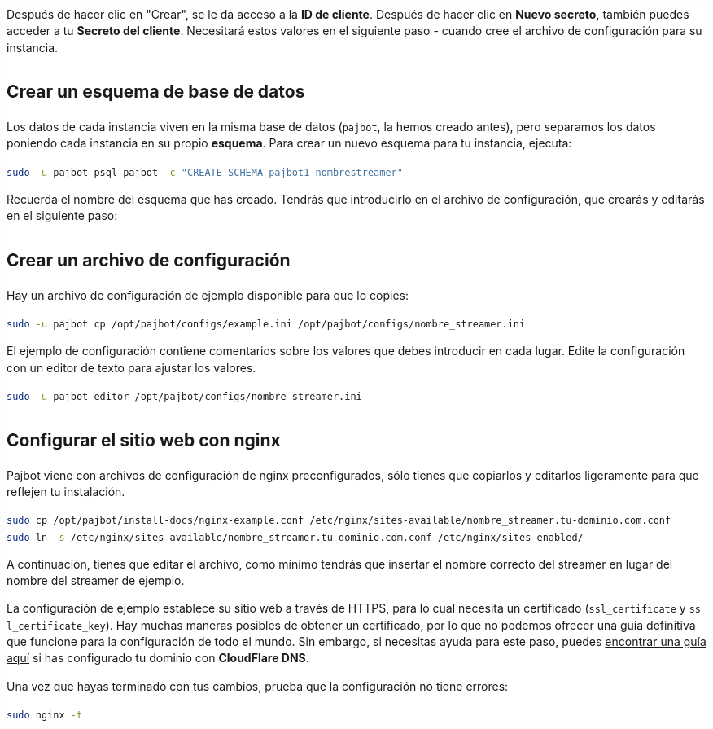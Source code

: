 Después de hacer clic en "Crear", se le da acceso a la **ID de cliente**. Después de hacer clic en **Nuevo secreto**, también puedes acceder a tu **Secreto del cliente**. Necesitará estos valores en el siguiente paso - cuando cree el archivo de configuración para su instancia.

## Crear un esquema de base de datos

Los datos de cada instancia viven en la misma base de datos (`pajbot`, la hemos creado antes), pero separamos los datos poniendo cada instancia en su propio **esquema**. Para crear un nuevo esquema para tu instancia, ejecuta:

```bash
sudo -u pajbot psql pajbot -c "CREATE SCHEMA pajbot1_nombrestreamer"
```

Recuerda el nombre del esquema que has creado. Tendrás que introducirlo en el archivo de configuración, que crearás y editarás en el siguiente paso:

## Crear un archivo de configuración

Hay un [archivo de configuración de ejemplo](../configs/example.ini) disponible para que lo copies:

```bash
sudo -u pajbot cp /opt/pajbot/configs/example.ini /opt/pajbot/configs/nombre_streamer.ini
```

El ejemplo de configuración contiene comentarios sobre los valores que debes introducir en cada lugar. Edite la configuración con un editor de texto para ajustar los valores.

```bash
sudo -u pajbot editor /opt/pajbot/configs/nombre_streamer.ini
```

## Configurar el sitio web con nginx

Pajbot viene con archivos de configuración de nginx preconfigurados, sólo tienes que copiarlos y editarlos ligeramente para que reflejen tu instalación.

```bash
sudo cp /opt/pajbot/install-docs/nginx-example.conf /etc/nginx/sites-available/nombre_streamer.tu-dominio.com.conf
sudo ln -s /etc/nginx/sites-available/nombre_streamer.tu-dominio.com.conf /etc/nginx/sites-enabled/
```

A continuación, tienes que editar el archivo, como mínimo tendrás que insertar el nombre correcto del streamer en lugar del nombre del streamer de ejemplo.

La configuración de ejemplo establece su sitio web a través de HTTPS, para lo cual necesita un certificado (`ssl_certificate` y `ssl_certificate_key`). Hay muchas maneras posibles de obtener un certificado, por lo que no podemos ofrecer una guía definitiva que funcione para la configuración de todo el mundo. Sin embargo, si necesitas ayuda para este paso, puedes [encontrar una guía aquí](./certbot-with-cloudflare/README.md) si has configurado tu dominio con **CloudFlare DNS**.

Una vez que hayas terminado con tus cambios, prueba que la configuración no tiene errores:

```bash
sudo nginx -t
```
